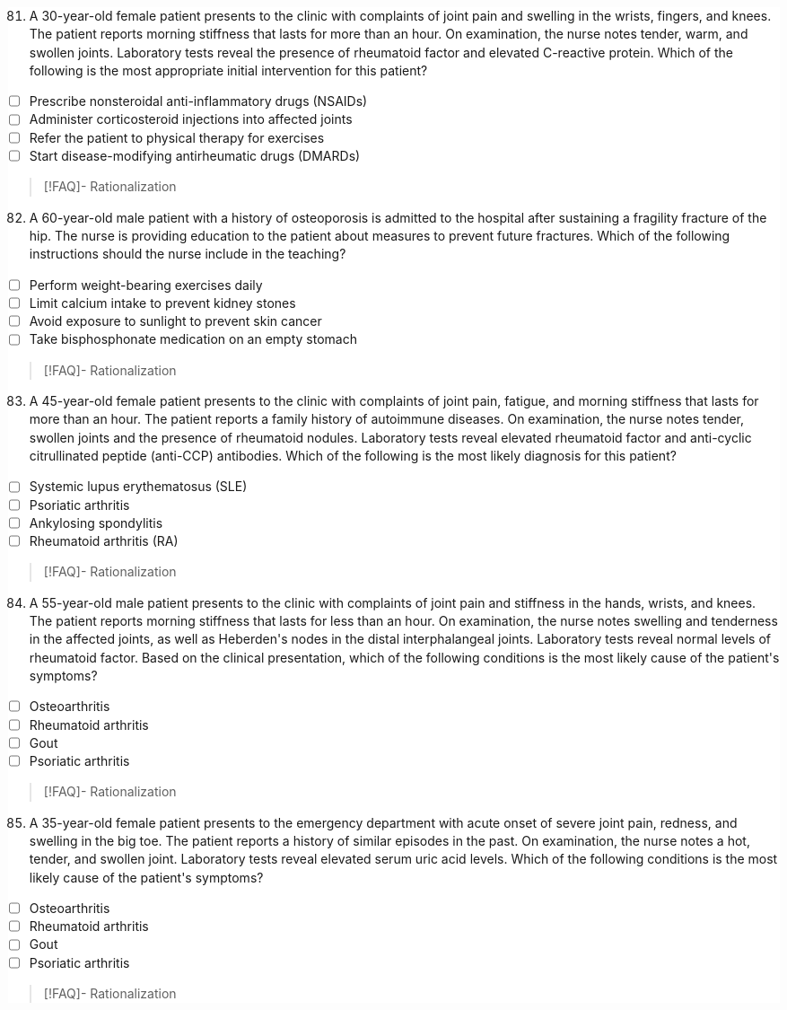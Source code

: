 81. A 30-year-old female patient presents to the clinic with complaints of joint pain and swelling in the wrists, fingers, and knees. The patient reports morning stiffness that lasts for more than an hour. On examination, the nurse notes tender, warm, and swollen joints. Laboratory tests reveal the presence of rheumatoid factor and elevated C-reactive protein. Which of the following is the most appropriate initial intervention for this patient?
- [ ] Prescribe nonsteroidal anti-inflammatory drugs (NSAIDs)
- [ ] Administer corticosteroid injections into affected joints
- [ ] Refer the patient to physical therapy for exercises
- [ ] Start disease-modifying antirheumatic drugs (DMARDs)
>[!FAQ]- Rationalization
>

82. A 60-year-old male patient with a history of osteoporosis is admitted to the hospital after sustaining a fragility fracture of the hip. The nurse is providing education to the patient about measures to prevent future fractures. Which of the following instructions should the nurse include in the teaching?
- [ ] Perform weight-bearing exercises daily
- [ ] Limit calcium intake to prevent kidney stones
- [ ] Avoid exposure to sunlight to prevent skin cancer
- [ ] Take bisphosphonate medication on an empty stomach
>[!FAQ]- Rationalization
>

83. A 45-year-old female patient presents to the clinic with complaints of joint pain, fatigue, and morning stiffness that lasts for more than an hour. The patient reports a family history of autoimmune diseases. On examination, the nurse notes tender, swollen joints and the presence of rheumatoid nodules. Laboratory tests reveal elevated rheumatoid factor and anti-cyclic citrullinated peptide (anti-CCP) antibodies. Which of the following is the most likely diagnosis for this patient?
- [ ] Systemic lupus erythematosus (SLE)
- [ ] Psoriatic arthritis
- [ ] Ankylosing spondylitis
- [ ] Rheumatoid arthritis (RA)
>[!FAQ]- Rationalization
>

84. A 55-year-old male patient presents to the clinic with complaints of joint pain and stiffness in the hands, wrists, and knees. The patient reports morning stiffness that lasts for less than an hour. On examination, the nurse notes swelling and tenderness in the affected joints, as well as Heberden's nodes in the distal interphalangeal joints. Laboratory tests reveal normal levels of rheumatoid factor. Based on the clinical presentation, which of the following conditions is the most likely cause of the patient's symptoms?
- [ ] Osteoarthritis
- [ ] Rheumatoid arthritis
- [ ] Gout
- [ ] Psoriatic arthritis
>[!FAQ]- Rationalization
>

85. A 35-year-old female patient presents to the emergency department with acute onset of severe joint pain, redness, and swelling in the big toe. The patient reports a history of similar episodes in the past. On examination, the nurse notes a hot, tender, and swollen joint. Laboratory tests reveal elevated serum uric acid levels. Which of the following conditions is the most likely cause of the patient's symptoms?
- [ ] Osteoarthritis
- [ ] Rheumatoid arthritis
- [ ] Gout
- [ ] Psoriatic arthritis
>[!FAQ]- Rationalization
>
